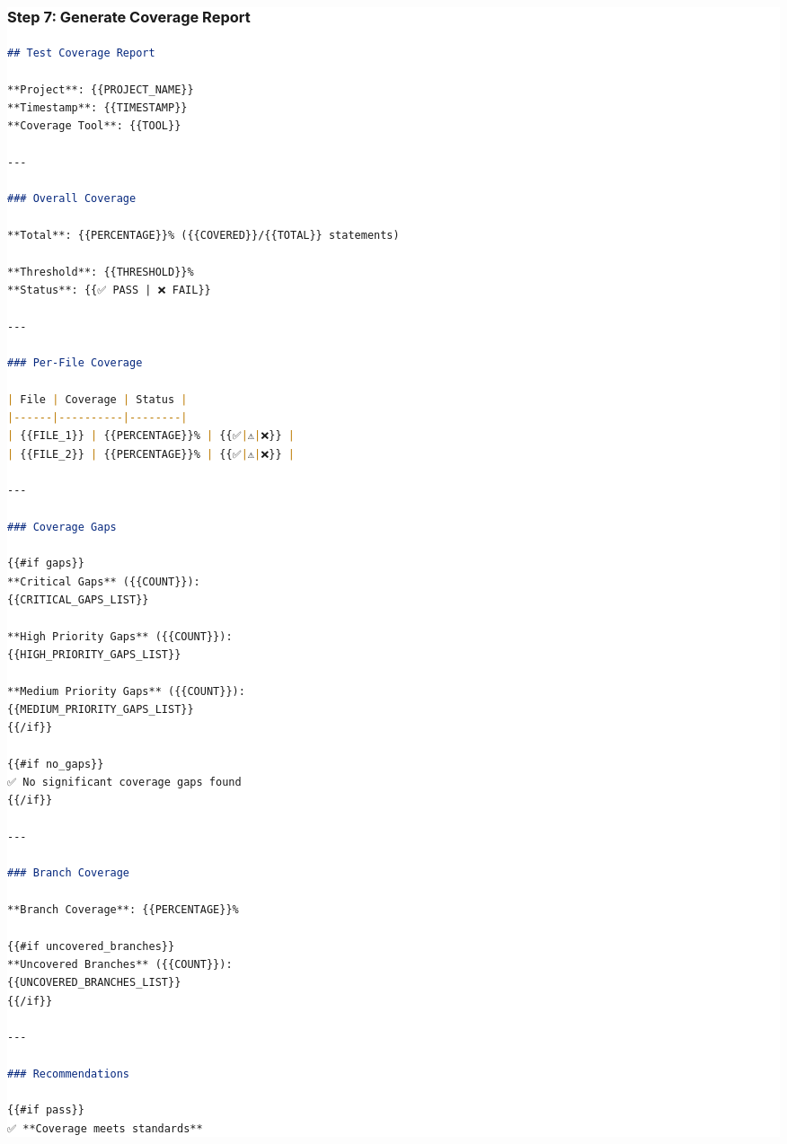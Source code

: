 ### Step 7: Generate Coverage Report

```markdown
## Test Coverage Report

**Project**: {{PROJECT_NAME}}
**Timestamp**: {{TIMESTAMP}}
**Coverage Tool**: {{TOOL}}

---

### Overall Coverage

**Total**: {{PERCENTAGE}}% ({{COVERED}}/{{TOTAL}} statements)

**Threshold**: {{THRESHOLD}}%
**Status**: {{✅ PASS | ❌ FAIL}}

---

### Per-File Coverage

| File | Coverage | Status |
|------|----------|--------|
| {{FILE_1}} | {{PERCENTAGE}}% | {{✅|⚠️|❌}} |
| {{FILE_2}} | {{PERCENTAGE}}% | {{✅|⚠️|❌}} |

---

### Coverage Gaps

{{#if gaps}}
**Critical Gaps** ({{COUNT}}):
{{CRITICAL_GAPS_LIST}}

**High Priority Gaps** ({{COUNT}}):
{{HIGH_PRIORITY_GAPS_LIST}}

**Medium Priority Gaps** ({{COUNT}}):
{{MEDIUM_PRIORITY_GAPS_LIST}}
{{/if}}

{{#if no_gaps}}
✅ No significant coverage gaps found
{{/if}}

---

### Branch Coverage

**Branch Coverage**: {{PERCENTAGE}}%

{{#if uncovered_branches}}
**Uncovered Branches** ({{COUNT}}):
{{UNCOVERED_BRANCHES_LIST}}
{{/if}}

---

### Recommendations

{{#if pass}}
✅ **Coverage meets standards**
```